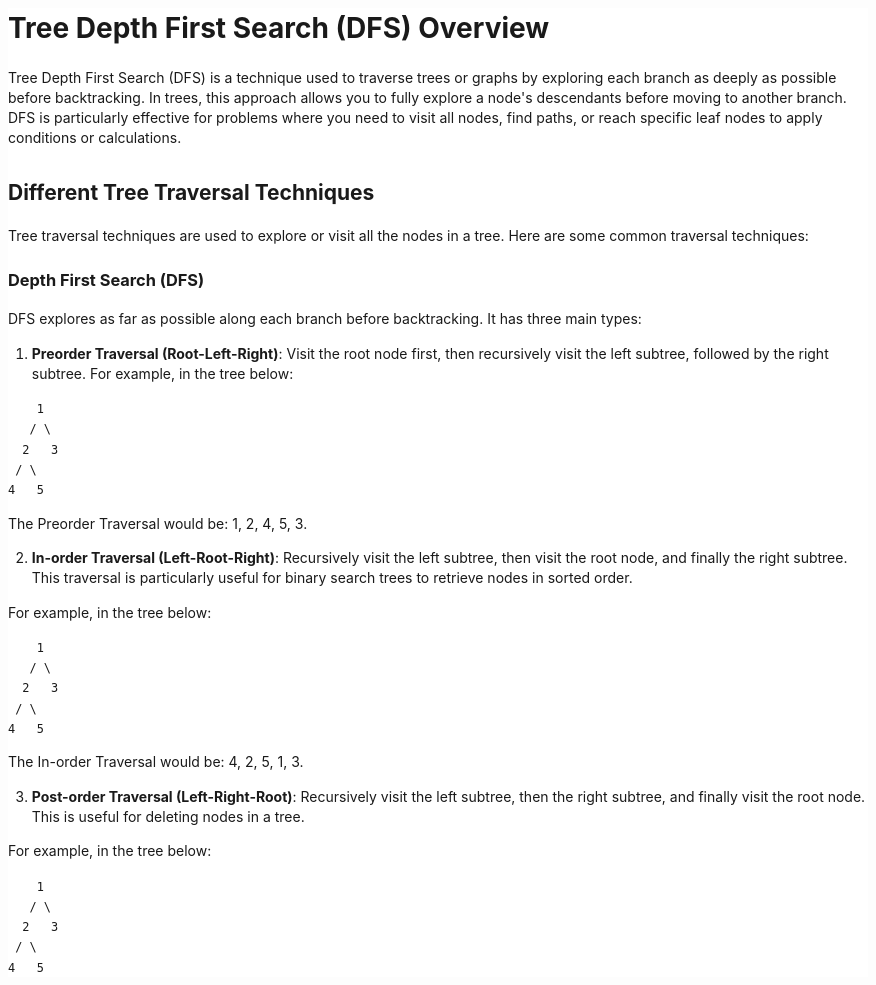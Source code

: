 # Tree Depth First Search (DFS) Overview

Tree Depth First Search (DFS) is a technique used to traverse trees or graphs by exploring each branch as deeply as possible before backtracking. In trees, this approach allows you to fully explore a node's descendants before moving to another branch. DFS is particularly effective for problems where you need to visit all nodes, find paths, or reach specific leaf nodes to apply conditions or calculations.

## Different Tree Traversal Techniques

Tree traversal techniques are used to explore or visit all the nodes in a tree. Here are some common traversal techniques:

### Depth First Search (DFS)

DFS explores as far as possible along each branch before backtracking. It has three main types:

1. **Preorder Traversal (Root-Left-Right)**: Visit the root node first, then recursively visit the left subtree, followed by the right subtree. For example, in the tree below:

```
    1
   / \
  2   3
 / \
4   5
```

The Preorder Traversal would be: 1, 2, 4, 5, 3.

2. **In-order Traversal (Left-Root-Right)**: Recursively visit the left subtree, then visit the root node, and finally the right subtree. This traversal is particularly useful for binary search trees to retrieve nodes in sorted order.

For example, in the tree below:

```
    1
   / \
  2   3
 / \
4   5
```

The In-order Traversal would be: 4, 2, 5, 1, 3.

3. **Post-order Traversal (Left-Right-Root)**: Recursively visit the left subtree, then the right subtree, and finally visit the root node. This is useful for deleting nodes in a tree.

For example, in the tree below:

```
    1
   / \
  2   3
 / \
4   5
```
